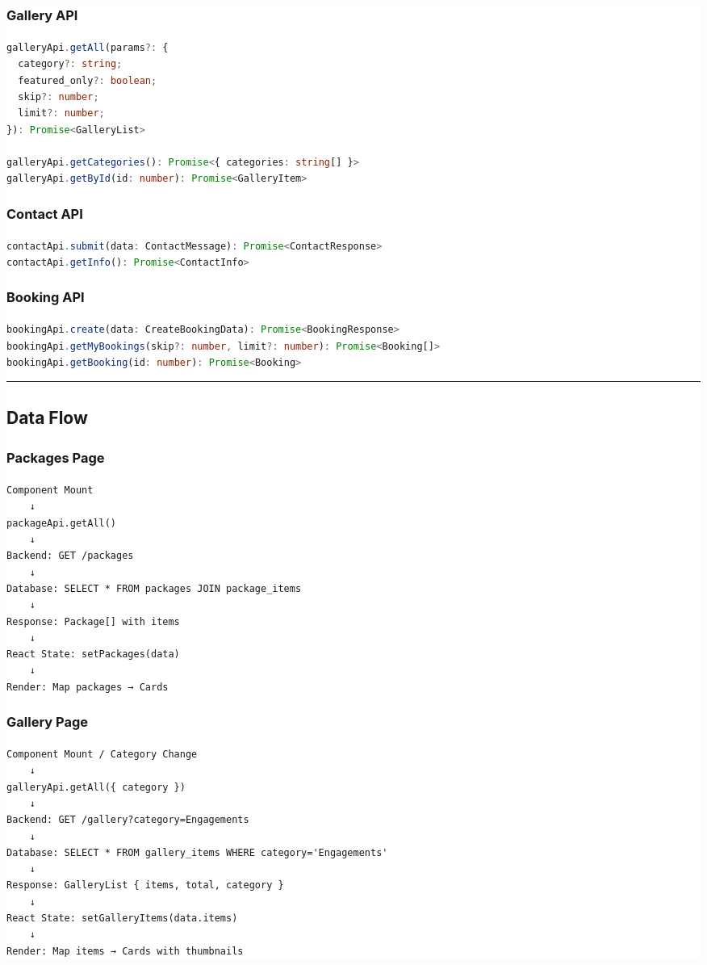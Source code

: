 ### Gallery API
```typescript
galleryApi.getAll(params?: {
  category?: string;
  featured_only?: boolean;
  skip?: number;
  limit?: number;
}): Promise<GalleryList>

galleryApi.getCategories(): Promise<{ categories: string[] }>
galleryApi.getById(id: number): Promise<GalleryItem>
```

### Contact API
```typescript
contactApi.submit(data: ContactMessage): Promise<ContactResponse>
contactApi.getInfo(): Promise<ContactInfo>
```

### Booking API
```typescript
bookingApi.create(data: CreateBookingData): Promise<BookingResponse>
bookingApi.getMyBookings(skip?: number, limit?: number): Promise<Booking[]>
bookingApi.getBooking(id: number): Promise<Booking>
```

---

## Data Flow

### Packages Page
```
Component Mount
    ↓
packageApi.getAll()
    ↓
Backend: GET /packages
    ↓
Database: SELECT * FROM packages JOIN package_items
    ↓
Response: Package[] with items
    ↓
React State: setPackages(data)
    ↓
Render: Map packages → Cards
```

### Gallery Page
```
Component Mount / Category Change
    ↓
galleryApi.getAll({ category })
    ↓
Backend: GET /gallery?category=Engagements
    ↓
Database: SELECT * FROM gallery_items WHERE category='Engagements'
    ↓
Response: GalleryList { items, total, category }
    ↓
React State: setGalleryItems(data.items)
    ↓
Render: Map items → Cards with thumbnails
```
